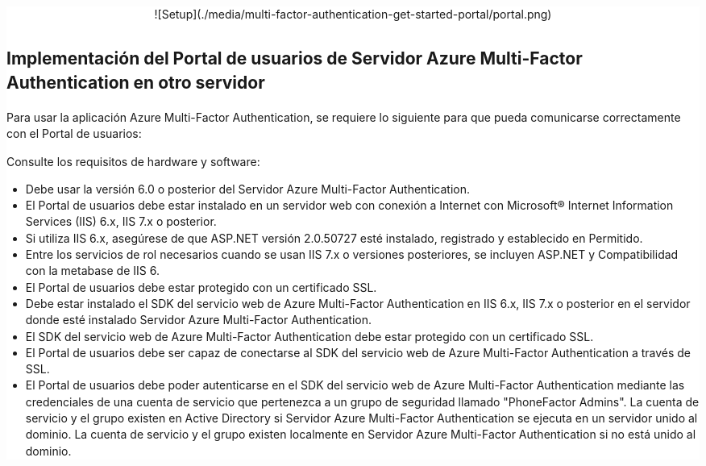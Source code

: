 <center>![Setup](./media/multi-factor-authentication-get-started-portal/portal.png)</center>

## Implementación del Portal de usuarios de Servidor Azure Multi-Factor Authentication en otro servidor

Para usar la aplicación Azure Multi-Factor Authentication, se requiere lo siguiente para que pueda comunicarse correctamente con el Portal de usuarios:

Consulte los requisitos de hardware y software:

- Debe usar la versión 6.0 o posterior del Servidor Azure Multi-Factor Authentication.
- El Portal de usuarios debe estar instalado en un servidor web con conexión a Internet con Microsoft® Internet Information Services (IIS) 6.x, IIS 7.x o posterior.
- Si utiliza IIS 6.x, asegúrese de que ASP.NET versión 2.0.50727 esté instalado, registrado y establecido en Permitido.
- Entre los servicios de rol necesarios cuando se usan IIS 7.x o versiones posteriores, se incluyen ASP.NET y Compatibilidad con la metabase de IIS 6.
- El Portal de usuarios debe estar protegido con un certificado SSL.
- Debe estar instalado el SDK del servicio web de Azure Multi-Factor Authentication en IIS 6.x, IIS 7.x o posterior en el servidor donde esté instalado Servidor Azure Multi-Factor Authentication.
- El SDK del servicio web de Azure Multi-Factor Authentication debe estar protegido con un certificado SSL.
- El Portal de usuarios debe ser capaz de conectarse al SDK del servicio web de Azure Multi-Factor Authentication a través de SSL.
- El Portal de usuarios debe poder autenticarse en el SDK del servicio web de Azure Multi-Factor Authentication mediante las credenciales de una cuenta de servicio que pertenezca a un grupo de seguridad llamado "PhoneFactor Admins". La cuenta de servicio y el grupo existen en Active Directory si Servidor Azure Multi-Factor Authentication se ejecuta en un servidor unido al dominio. La cuenta de servicio y el grupo existen localmente en Servidor Azure Multi-Factor Authentication si no está unido al dominio.
